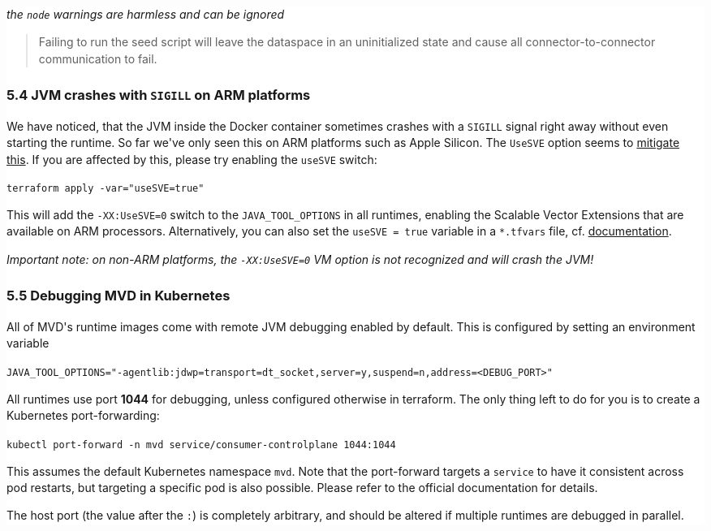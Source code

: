 _the `node` warnings are harmless and can be ignored_

> Failing to run the seed script will leave the dataspace in an uninitialized state and cause all connector-to-connector
> communication to fail.
>

### 5.4 JVM crashes with `SIGILL` on ARM platforms

We have noticed, that the JVM inside the Docker container sometimes crashes with a `SIGILL` signal right
away without even starting the runtime. So far we've only seen this on ARM platforms such as Apple Silicon. The `UseSVE`
option seems to [mitigate this](https://github.com/corretto/corretto-21/issues/85). If you are affected by this, please
try enabling the `useSVE` switch:

```
terraform apply -var="useSVE=true"
```

This will add the `-XX:UseSVE=0` switch to the `JAVA_TOOL_OPTIONS` in all runtimes, enabling the Scalable Vector
Extensions that are available on ARM processors. Alternatively, you can also set the `useSVE = true` variable in a
`*.tfvars` file, cf. [documentation](https://developer.hashicorp.com/terraform/language/values/variables).

_Important note: on non-ARM platforms, the `-XX:UseSVE=0` VM option is not recognized and will crash the JVM!_

### 5.5 Debugging MVD in Kubernetes

All of MVD's runtime images come with remote JVM debugging enabled by default. This is configured by setting an
environment variable

```
JAVA_TOOL_OPTIONS="-agentlib:jdwp=transport=dt_socket,server=y,suspend=n,address=<DEBUG_PORT>"
```

All runtimes use port **1044** for debugging, unless configured otherwise in terraform. The only thing left to do for
you is to create a Kubernetes port-forwarding:

```shell
kubectl port-forward -n mvd service/consumer-controlplane 1044:1044
```

This assumes the default Kubernetes namespace `mvd`. Note that the port-forward targets a `service` to have it
consistent across pod restarts, but targeting a specific pod is also possible. Please refer to the official
documentation for details.

The host port (the value after the `:`) is completely arbitrary, and should be altered if multiple runtimes are debugged
in parallel.
